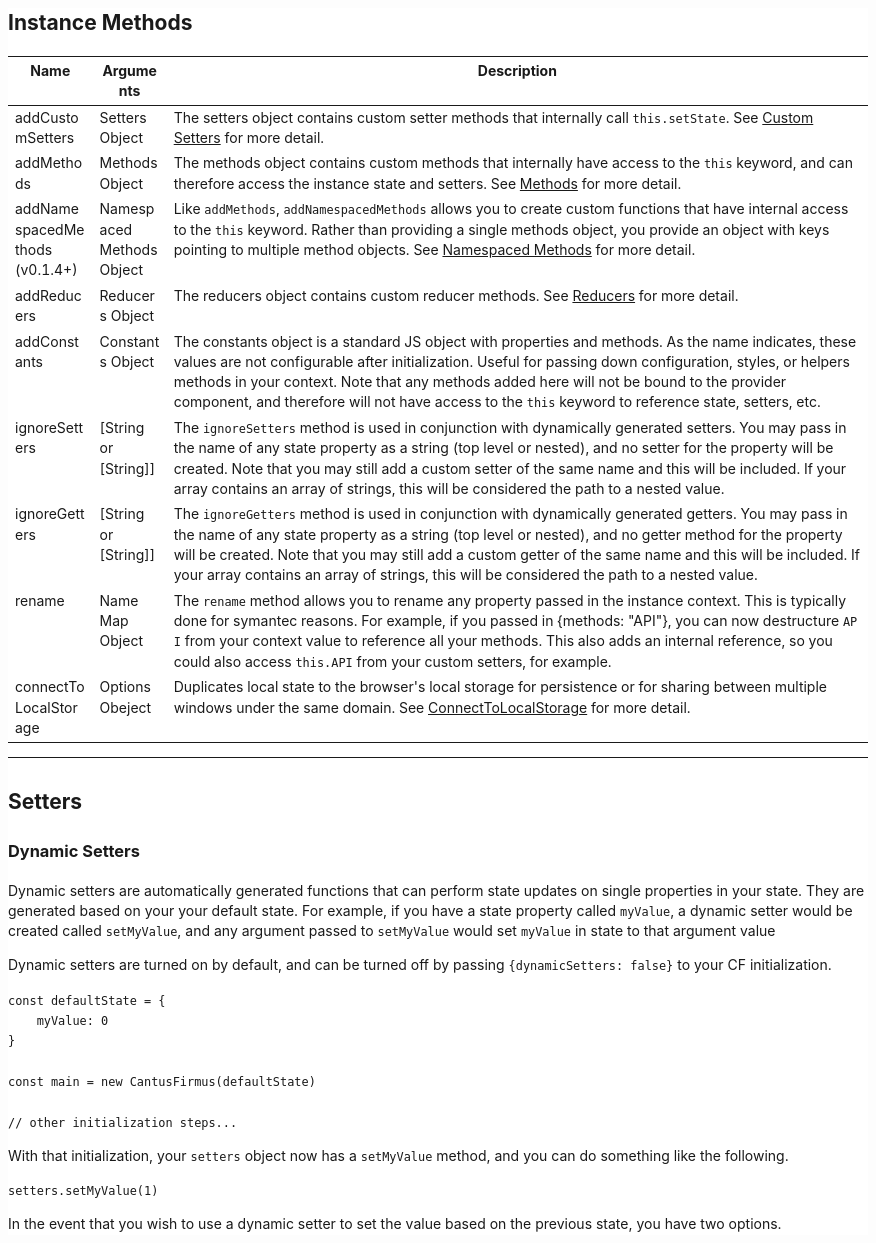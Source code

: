 ## Instance Methods

| Name | Arguments | Description | 
| --- | --- | --- |
| addCustomSetters | Setters Object | The setters object contains custom setter methods that internally call `this.setState`. See [Custom Setters](#custom-setters) for more detail. | 
| addMethods | Methods Object | The methods object contains custom methods that internally have access to the `this` keyword, and can therefore access the instance state and setters. See [Methods](#methods) for more detail. | 
| addNamespacedMethods (v0.1.4+) | Namespaced Methods Object | Like `addMethods`, `addNamespacedMethods` allows you to create custom functions that have internal access to the `this` keyword. Rather than providing a single methods object, you provide an object with keys pointing to multiple method objects. See [Namespaced Methods](#namespaced-methods) for more detail. | 
| addReducers | Reducers Object | The reducers object contains custom reducer methods. See [Reducers](#reducers) for more detail. |
| addConstants | Constants Object | The constants object is a standard JS object with properties and methods. As the name indicates, these values are not configurable after initialization. Useful for passing down configuration, styles, or helpers methods in your context. Note that any methods added here will not be bound to the provider component, and therefore will not have access to the `this` keyword to reference state, setters, etc. |  
| ignoreSetters | [String or [String]] | The `ignoreSetters` method is used in conjunction with dynamically generated setters. You may pass in the name of any state property as a string (top level or nested), and no setter for the property will be created. Note that you may still add a custom setter of the same name and this will be included. If your array contains an array of strings, this will be considered the path to a nested value. | 
| ignoreGetters | [String or [String]] | The `ignoreGetters` method is used in conjunction with dynamically generated getters. You may pass in the name of any state property as a string (top level or nested), and no getter method for the property will be created. Note that you may still add a custom getter of the same name and this will be included. If your array contains an array of strings, this will be considered the path to a nested value. | 
| rename | Name Map Object | The `rename` method allows you to rename any property passed in the instance context. This is typically done for symantec reasons. For example, if you passed in {methods: "API"}, you can now destructure `API` from your context value to reference all your methods. This also adds an internal reference, so you could also access `this.API` from your custom setters, for example. |
| connectToLocalStorage | Options Obeject | Duplicates local state to the browser's local storage for persistence or for sharing between multiple windows under the same domain. See [ConnectToLocalStorage](#connecttolocalstorage) for more detail. |

___

## Setters

### **Dynamic Setters**

Dynamic setters are automatically generated functions that can perform state updates on single properties in your state. They are generated based on your your default state. For example, if you have a state property called `myValue`, a dynamic setter would be created called `setMyValue`, and any argument passed to `setMyValue` would set `myValue` in state to that argument value

Dynamic setters are turned on by default, and can be turned off by passing `{dynamicSetters: false}` to your CF initialization. 

```
const defaultState = {
    myValue: 0
}

const main = new CantusFirmus(defaultState)

// other initialization steps... 
```

With that initialization, your `setters` object now has a `setMyValue` method, and you can do something like the following.
```
setters.setMyValue(1)
```

In the event that you wish to use a dynamic setter to set the value based on the previous state, you have two options. 
